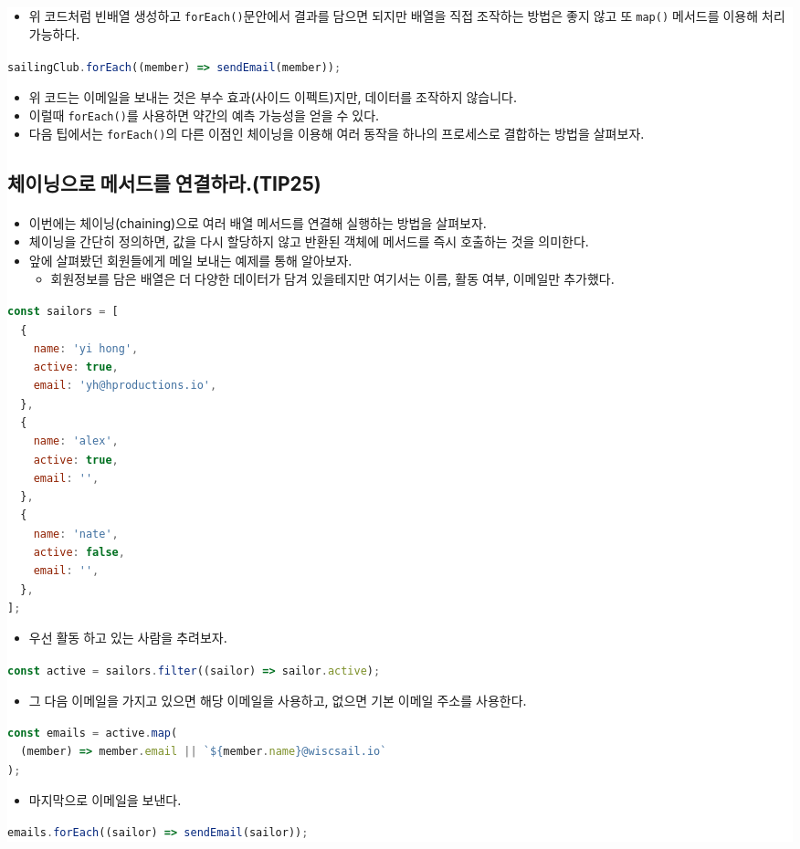 - 위 코드처럼 빈배열 생성하고 `forEach()`문안에서 결과를 담으면 되지만 배열을 직접 조작하는 방법은 좋지 않고 또 `map()` 메서드를 이용해 처리 가능하다.

```javascript
sailingClub.forEach((member) => sendEmail(member));
```

- 위 코드는 이메일을 보내는 것은 부수 효과(사이드 이펙트)지만, 데이터를 조작하지 않습니다.
- 이럴때 `forEach()`를 사용하면 약간의 예측 가능성을 얻을 수 있다.
- 다음 팁에서는 `forEach()`의 다른 이점인 체이닝을 이용해 여러 동작을 하나의 프로세스로 결합하는 방법을 살펴보자.

## 체이닝으로 메서드를 연결하라.(TIP25)

- 이번에는 체이닝(chaining)으로 여러 배열 메서드를 연결해 실행하는 방법을 살펴보자.
- 체이닝을 간단히 정의하면, 값을 다시 할당하지 않고 반환된 객체에 메서드를 즉시 호출하는 것을 의미한다.
- 앞에 살펴봤던 회원들에게 메일 보내는 예제를 통해 알아보자.
  - 회원정보를 담은 배열은 더 다양한 데이터가 담겨 있을테지만 여기서는 이름, 활동 여부, 이메일만 추가했다.

```javascript
const sailors = [
  {
    name: 'yi hong',
    active: true,
    email: 'yh@hproductions.io',
  },
  {
    name: 'alex',
    active: true,
    email: '',
  },
  {
    name: 'nate',
    active: false,
    email: '',
  },
];
```

- 우선 활동 하고 있는 사람을 추려보자.

```javascript
const active = sailors.filter((sailor) => sailor.active);
```

- 그 다음 이메일을 가지고 있으면 해당 이메일을 사용하고, 없으면 기본 이메일 주소를 사용한다.

```javascript
const emails = active.map(
  (member) => member.email || `${member.name}@wiscsail.io`
);
```

- 마지막으로 이메일을 보낸다.

```javascript
emails.forEach((sailor) => sendEmail(sailor));
```
